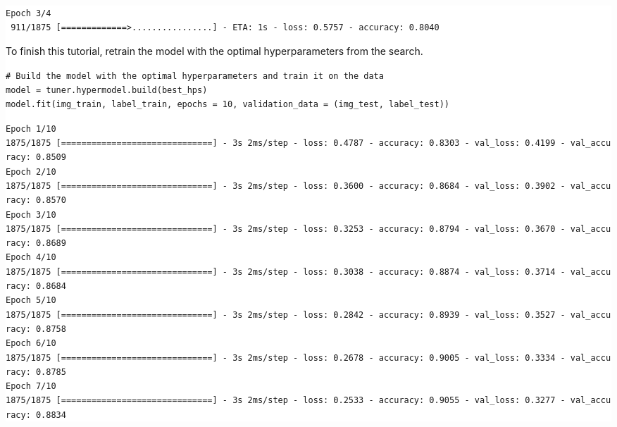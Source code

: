 <devsite-iframe><iframe src="/tutorials/keras/keras_tuner_a519a78fea1911af04b2b9f7741c7a9753570cdd628b143c45b62cc7e1dd9962.frame" class="framebox inherit-locale " allowfullscreen="" is-upgraded=""></iframe></devsite-iframe><devsite-iframe><iframe src="/tutorials/keras/keras_tuner_ba2b44510f9e52684b49b0a894a6561d8e3fe1f44b674eb91418c93636c5e160.frame" class="framebox inherit-locale " allowfullscreen="" is-upgraded=""></iframe></devsite-iframe><devsite-iframe><iframe src="/tutorials/keras/keras_tuner_c2c5323108f4a7f5343e68d7709c1634a11ab4e4f369de802dd6d70997cc3c6f.frame" class="framebox inherit-locale " allowfullscreen="" is-upgraded=""></iframe></devsite-iframe><devsite-iframe><iframe src="/tutorials/keras/keras_tuner_f2075d216cc02c6b0dc3c4178af7fa1943023cb5865c03f9f49d5ead7e18701b.frame" class="framebox inherit-locale " allowfullscreen="" is-upgraded=""></iframe></devsite-iframe><devsite-iframe><iframe src="/tutorials/keras/keras_tuner_9ba94851ba50c73e2db777d333047fc2c1874bebed4fbfea5a7380298e700a65.frame" class="framebox inherit-locale " allowfullscreen="" is-upgraded=""></iframe></devsite-iframe><devsite-iframe><iframe src="/tutorials/keras/keras_tuner_50ba5b64a7fe929f83ea8725a872fdc9dedf3ef0ce7b7405a67a068666fabd73.frame" class="framebox inherit-locale " allowfullscreen="" is-upgraded=""></iframe></devsite-iframe><devsite-iframe><iframe src="/tutorials/keras/keras_tuner_168a4b88269c92f3ed9acf9a80c2b878f4fd9ca3ead0b2cdb205c4130bd83094.frame" class="framebox inherit-locale " allowfullscreen="" is-upgraded=""></iframe></devsite-iframe><devsite-iframe><iframe src="/tutorials/keras/keras_tuner_47b0a34966f43feebd04e333a60e16b04a27545aa60bf5520a59d6d7548fb9d7.frame" class="framebox inherit-locale " allowfullscreen="" is-upgraded=""></iframe></devsite-iframe><devsite-iframe><iframe src="/tutorials/keras/keras_tuner_e3825583c6f56f151f2465e7f385806859a0162d75c21b38045cdc1c9440c8e4.frame" class="framebox inherit-locale " allowfullscreen="" is-upgraded=""></iframe></devsite-iframe><devsite-iframe><iframe src="/tutorials/keras/keras_tuner_2e55df2b3a5831eeb4af6388d0d5dcb4bc9072b2679abd631ce3b38072257a12.frame" class="framebox inherit-locale " allowfullscreen="" is-upgraded=""></iframe></devsite-iframe><devsite-iframe><iframe src="/tutorials/keras/keras_tuner_6a5cdf58938bdd56963be72d5e8fe1cac4b1945785df35af1116dc123d320e58.frame" class="framebox inherit-locale " allowfullscreen="" is-upgraded=""></iframe></devsite-iframe><devsite-iframe><iframe src="/tutorials/keras/keras_tuner_ff7616aec6013d63a1d3c5dc5d4d5f8713577dac721174196098b2213945656a.frame" class="framebox inherit-locale " allowfullscreen="" is-upgraded=""></iframe></devsite-iframe><devsite-iframe><iframe src="/tutorials/keras/keras_tuner_e0f11c6203af33c31efc4fcbd8ab0f615a85620bf28f4672f398a6c8860a3a39.frame" class="framebox inherit-locale " allowfullscreen="" is-upgraded=""></iframe></devsite-iframe>

```
Epoch 3/4
 911/1875 [=============>................] - ETA: 1s - loss: 0.5757 - accuracy: 0.8040

```

To finish this tutorial, retrain the model with the optimal hyperparameters from the search.

```
# Build the model with the optimal hyperparameters and train it on the data
model = tuner.hypermodel.build(best_hps)
model.fit(img_train, label_train, epochs = 10, validation_data = (img_test, label_test)) 
```

```
Epoch 1/10
1875/1875 [==============================] - 3s 2ms/step - loss: 0.4787 - accuracy: 0.8303 - val_loss: 0.4199 - val_accuracy: 0.8509
Epoch 2/10
1875/1875 [==============================] - 3s 2ms/step - loss: 0.3600 - accuracy: 0.8684 - val_loss: 0.3902 - val_accuracy: 0.8570
Epoch 3/10
1875/1875 [==============================] - 3s 2ms/step - loss: 0.3253 - accuracy: 0.8794 - val_loss: 0.3670 - val_accuracy: 0.8689
Epoch 4/10
1875/1875 [==============================] - 3s 2ms/step - loss: 0.3038 - accuracy: 0.8874 - val_loss: 0.3714 - val_accuracy: 0.8684
Epoch 5/10
1875/1875 [==============================] - 3s 2ms/step - loss: 0.2842 - accuracy: 0.8939 - val_loss: 0.3527 - val_accuracy: 0.8758
Epoch 6/10
1875/1875 [==============================] - 3s 2ms/step - loss: 0.2678 - accuracy: 0.9005 - val_loss: 0.3334 - val_accuracy: 0.8785
Epoch 7/10
1875/1875 [==============================] - 3s 2ms/step - loss: 0.2533 - accuracy: 0.9055 - val_loss: 0.3277 - val_accuracy: 0.8834
```
